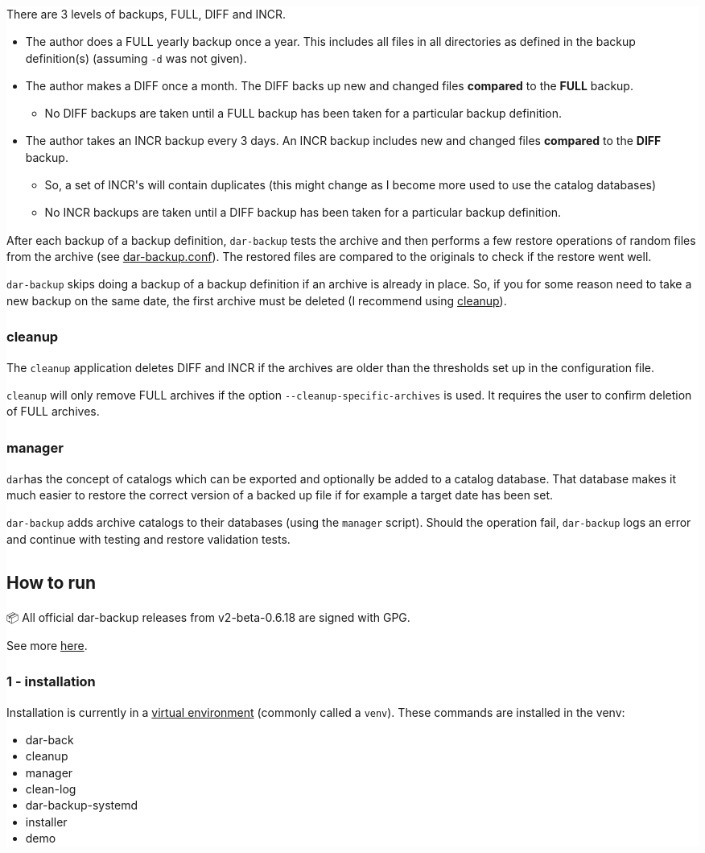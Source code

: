 There are 3 levels of backups, FULL, DIFF and INCR.

- The author does a FULL yearly backup once a year. This includes all files in all directories as defined in the backup definition(s) (assuming `-d` was not given).
- The author makes a DIFF once a month. The DIFF backs up new and changed files **compared** to the **FULL** backup.

  - No DIFF backups are taken until a FULL backup has been taken for a particular backup definition.

- The author takes an INCR backup every 3 days. An INCR backup includes new and changed files **compared** to the **DIFF** backup.
  
  - So, a set of INCR's will contain duplicates (this might change as I become more used to use the catalog databases)
  
  - No INCR backups are taken until a DIFF backup has been taken for a particular backup definition.

After each backup of a backup definition, `dar-backup` tests the archive and then performs a few restore operations of random files from the archive (see [dar-backup.conf](#config-file)). The restored files are compared to the originals to check if the restore went well.

`dar-backup` skips doing a backup of a backup definition if an archive is already in place. So, if you for some reason need to take a new backup on the same date, the first archive must be deleted (I recommend using [cleanup](#cleanup-1)).

### cleanup

The `cleanup` application deletes DIFF and INCR if the archives are older than the thresholds set up in the configuration file.

`cleanup` will only remove FULL archives if the option  `--cleanup-specific-archives` is used. It requires the user to confirm deletion of FULL archives.

### manager

`dar`has the concept of catalogs which can be exported and optionally be added to a catalog database. That database makes it much easier to restore the correct version of a backed up file if for example a target date has been set.

`dar-backup` adds archive catalogs to their databases (using the `manager` script). Should the operation fail, `dar-backup` logs an error and continue with testing and restore validation tests.

## How to run

📦 All official dar-backup releases from v2-beta-0.6.18 are signed with GPG.

See more [here](#gpg-signing-key).

### 1 - installation

Installation is currently in a [virtual environment](https://csguide.cs.princeton.edu/software/virtualenv) (commonly called a `venv`). These commands are installed in the venv:

- dar-back
- cleanup
- manager
- clean-log
- dar-backup-systemd
- installer
- demo
